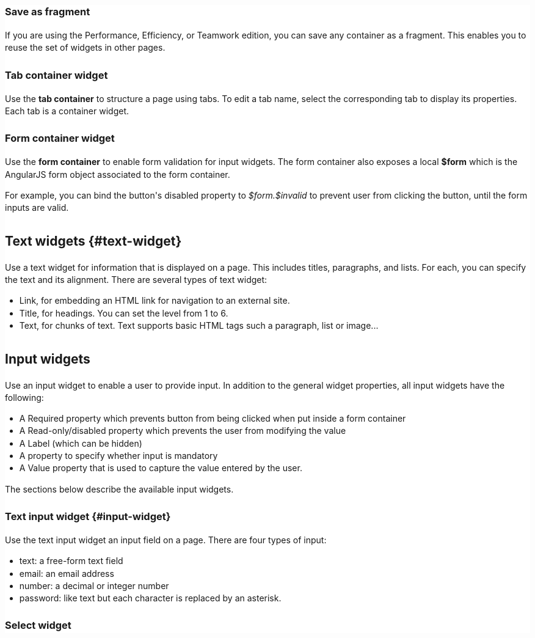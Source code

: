 ### Save as fragment

If you are using the Performance, Efficiency, or Teamwork edition, you can save any container as a fragment. This enables you to reuse the set of widgets in other pages.

### Tab container widget

Use the **tab container** to structure a page using tabs. To edit a tab name, select the corresponding tab to display its properties.
Each tab is a container widget.

### Form container widget

Use the **form container** to enable form validation for input widgets. The form container also exposes a local **\$form** which is the AngularJS form object associated to the form container.

For example, you can bind the button's disabled property to *\$form.\$invalid* to prevent user from clicking the button, until the form inputs are valid.

Text widgets {#text-widget}
------------

Use a text widget for information that is displayed on a page. This includes titles, paragraphs, and lists. For each, you can specify the text and its alignment. There are several types of text widget:

-   Link, for embedding an HTML link for navigation to an external site.
-   Title, for headings. You can set the level from 1 to 6.
-   Text, for chunks of text. Text supports basic HTML tags such a paragraph, list or image...

Input widgets
-------------

Use an input widget to enable a user to provide input. In addition to the general widget properties, all input widgets have the following:

-   A Required property which prevents button from being clicked when put inside a form container
-   A Read-only/disabled property which prevents the user from modifying the value
-   A Label (which can be hidden)
-   A property to specify whether input is mandatory
-   A Value property that is used to capture the value entered by the user.

The sections below describe the available input widgets.

### Text input widget {#input-widget}

Use the text input widget an input field on a page. There are four types of input:

-   text: a free-form text field
-   email: an email address
-   number: a decimal or integer number
-   password: like text but each character is replaced by an asterisk.

### Select widget
